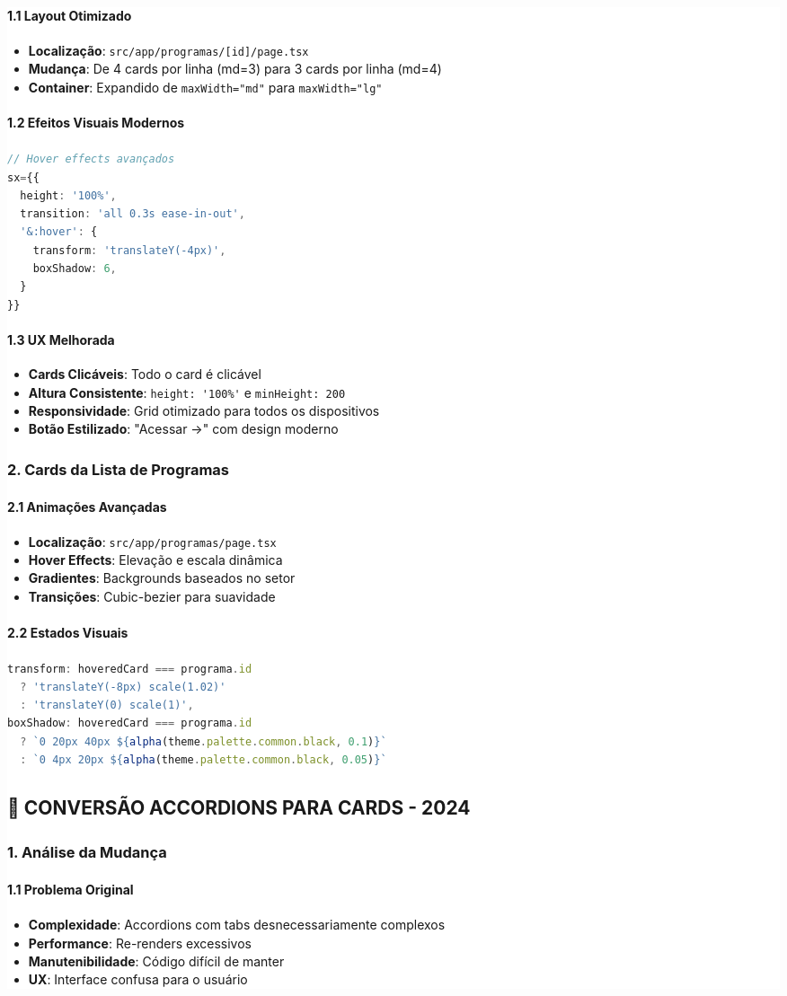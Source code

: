 #### 1.1 Layout Otimizado
- **Localização**: `src/app/programas/[id]/page.tsx`
- **Mudança**: De 4 cards por linha (md=3) para 3 cards por linha (md=4)
- **Container**: Expandido de `maxWidth="md"` para `maxWidth="lg"`

#### 1.2 Efeitos Visuais Modernos
```typescript
// Hover effects avançados
sx={{
  height: '100%',
  transition: 'all 0.3s ease-in-out',
  '&:hover': {
    transform: 'translateY(-4px)',
    boxShadow: 6,
  }
}}
```

#### 1.3 UX Melhorada
- **Cards Clicáveis**: Todo o card é clicável
- **Altura Consistente**: `height: '100%'` e `minHeight: 200`
- **Responsividade**: Grid otimizado para todos os dispositivos
- **Botão Estilizado**: "Acessar →" com design moderno

### 2. Cards da Lista de Programas

#### 2.1 Animações Avançadas
- **Localização**: `src/app/programas/page.tsx`
- **Hover Effects**: Elevação e escala dinâmica
- **Gradientes**: Backgrounds baseados no setor
- **Transições**: Cubic-bezier para suavidade

#### 2.2 Estados Visuais
```typescript
transform: hoveredCard === programa.id 
  ? 'translateY(-8px) scale(1.02)' 
  : 'translateY(0) scale(1)',
boxShadow: hoveredCard === programa.id 
  ? `0 20px 40px ${alpha(theme.palette.common.black, 0.1)}` 
  : `0 4px 20px ${alpha(theme.palette.common.black, 0.05)}`
```

## 🔄 **CONVERSÃO ACCORDIONS PARA CARDS - 2024**

### 1. Análise da Mudança

#### 1.1 Problema Original
- **Complexidade**: Accordions com tabs desnecessariamente complexos
- **Performance**: Re-renders excessivos
- **Manutenibilidade**: Código difícil de manter
- **UX**: Interface confusa para o usuário
